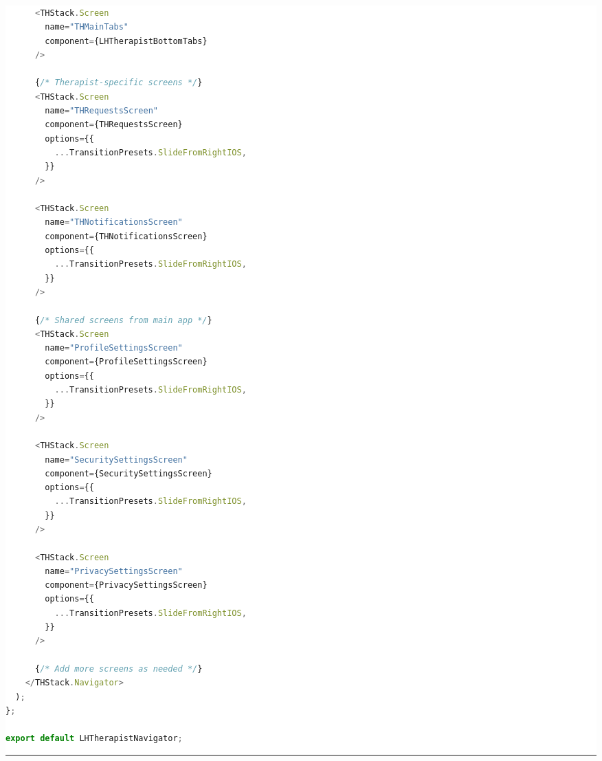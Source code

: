 ```typescript
      <THStack.Screen
        name="THMainTabs"
        component={LHTherapistBottomTabs}
      />
      
      {/* Therapist-specific screens */}
      <THStack.Screen
        name="THRequestsScreen"
        component={THRequestsScreen}
        options={{
          ...TransitionPresets.SlideFromRightIOS,
        }}
      />
      
      <THStack.Screen
        name="THNotificationsScreen"
        component={THNotificationsScreen}
        options={{
          ...TransitionPresets.SlideFromRightIOS,
        }}
      />
      
      {/* Shared screens from main app */}
      <THStack.Screen
        name="ProfileSettingsScreen"
        component={ProfileSettingsScreen}
        options={{
          ...TransitionPresets.SlideFromRightIOS,
        }}
      />
      
      <THStack.Screen
        name="SecuritySettingsScreen"
        component={SecuritySettingsScreen}
        options={{
          ...TransitionPresets.SlideFromRightIOS,
        }}
      />
      
      <THStack.Screen
        name="PrivacySettingsScreen"
        component={PrivacySettingsScreen}
        options={{
          ...TransitionPresets.SlideFromRightIOS,
        }}
      />
      
      {/* Add more screens as needed */}
    </THStack.Navigator>
  );
};

export default LHTherapistNavigator;
```

---